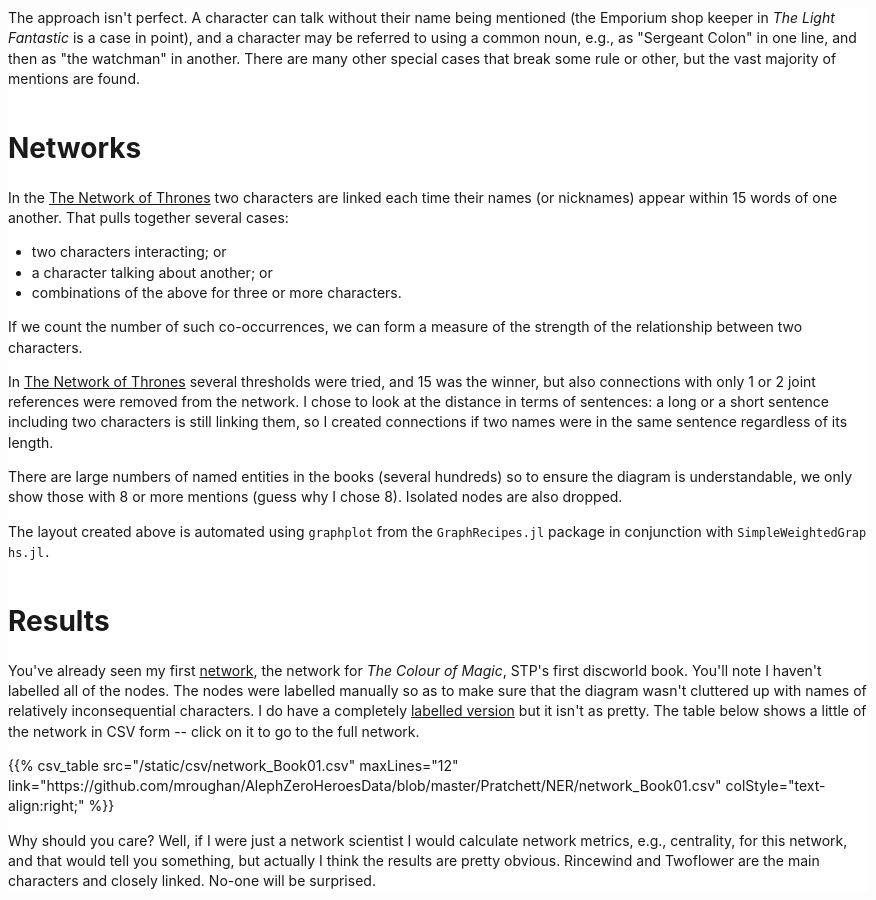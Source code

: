 The approach isn't perfect. A character can talk without their name
being mentioned (the Emporium shop keeper in *The Light Fantastic* is
a case in point), and a character may be referred to using a common
noun, e.g., as "Sergeant Colon" in one line, and then as "the
watchman" in another. There are many other special cases that break
some rule or other, but the vast majority of mentions are found.

# Networks

In the
[The Network of Thrones](https://networkofthrones.wordpress.com/) two
characters are linked each time their names (or nicknames) appear
within 15 words of one another. That pulls together several cases:

+ two characters interacting; or 
+ a character talking about another; or
+ combinations of the above for three or more characters.

If we count the number of such co-occurrences, we can form a measure
of the strength of the relationship between two characters. 

In [The Network of Thrones](https://networkofthrones.wordpress.com/)
several thresholds were tried, and 15 was the winner, but also
connections with only 1 or 2 joint references were removed from the
network.  I chose to look at the distance in terms of sentences: a
long or a short sentence including two characters is still linking
them, so I created connections if two names were in the same sentence
regardless of its length.

There are large numbers of named entities in the books (several
hundreds) so to ensure the diagram is understandable, we only show
those with 8 or more mentions (guess why I chose 8). Isolated nodes
are also dropped. 

The layout created above is automated using ```graphplot``` from the
```GraphRecipes.jl``` package in conjunction with
```SimpleWeightedGraphs.jl.```

# Results

You've already seen my first
[network](/img/color_of_magic_network.png), the network for
*The Colour of Magic*, STP's first discworld book. You'll note I
haven't labelled all of the nodes. The nodes were labelled manually so
as to make sure that the diagram wasn't cluttered up with names of
relatively inconsequential characters. I do have a completely
[labelled version](/img/entity_recognition_test3_labelled_01.svg) but
it isn't as pretty. The table below shows a little of the network in
CSV form -- click on it to go to the full network.

<div style="display: inline-block;">
{{% csv_table 
    src="/static/csv/network_Book01.csv"
	maxLines="12"
    link="https://github.com/mroughan/AlephZeroHeroesData/blob/master/Pratchett/NER/network_Book01.csv"
    colStyle="text-align:right;" %}}  
</div>

Why should you care? Well, if I were just a network scientist I would
calculate network metrics, e.g., centrality, for this network, and
that would tell you something, but actually I think the results are
pretty obvious. Rincewind and Twoflower are the main characters and
closely linked. No-one will be surprised.

```